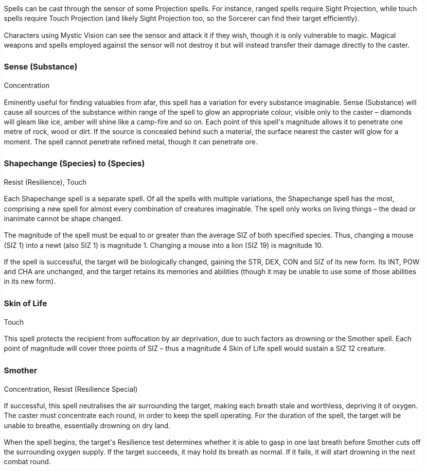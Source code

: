 Spells can be cast through the sensor of some Projection spells. For instance, ranged spells require Sight Projection, while touch spells require Touch Projection (and likely Sight Projection too, so the Sorcerer can find their target efficiently).

Characters using Mystic Vision can see the sensor and attack it if they wish, though it is only vulnerable to magic. Magical weapons and spells employed against the sensor will not destroy it but will instead transfer their damage directly to the caster.

### Sense (Substance)

Concentration

Eminently useful for finding valuables from afar, this spell has a variation for every substance imaginable. Sense (Substance) will cause all sources of the substance within range of the spell to glow an appropriate colour, visible only to the caster – diamonds will gleam like ice, amber will shine like a camp-fire and so on. Each point of this spell's magnitude allows it to penetrate one metre of rock, wood or dirt. If the source is concealed behind such a material, the surface nearest the caster will glow for a moment. The spell cannot penetrate refined metal, though it can penetrate ore.

### Shapechange (Species) to (Species)

Resist (Resilience), Touch

Each Shapechange spell is a separate spell. Of all the spells with multiple variations, the Shapechange spell has the most, comprising a new spell for almost every combination of creatures imaginable. The spell only works on living things – the dead or inanimate cannot be shape changed.

The magnitude of the spell must be equal to or greater than the average SIZ of both specified species. Thus, changing a mouse (SIZ 1) into a newt (also SIZ 1) is magnitude 1. Changing a mouse into a lion (SIZ 19) is magnitude 10.

If the spell is successful, the target will be biologically changed, gaining the STR, DEX, CON and SIZ of its new form. Its INT, POW and CHA are unchanged, and the target retains its memories and abilities (though it may be unable to use some of those abilities in its new form).

### Skin of Life

Touch

This spell protects the recipient from suffocation by air deprivation, due to such factors as drowning or the Smother spell. Each point of magnitude will cover three points of SIZ – thus a magnitude 4 Skin of Life spell would sustain a SIZ 12 creature.

### Smother

Concentration, Resist (Resilience Special)

If successful, this spell neutralises the air surrounding the target, making each breath stale and worthless, depriving it of oxygen. The caster must concentrate each round, in order to keep the spell operating. For the duration of the spell, the target will be unable to breathe, essentially drowning on dry land.

When the spell begins, the target's Resilience test determines whether it is able to gasp in one last breath before Smother cuts off the surrounding oxygen supply. If the target succeeds, it may hold its breath as normal. If it fails, it will start drowning in the next combat round.
